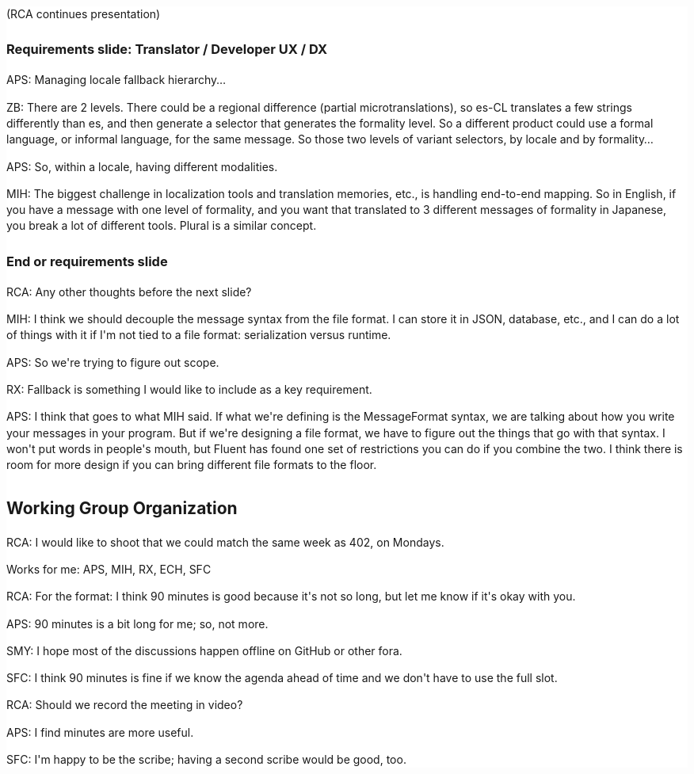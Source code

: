 (RCA continues presentation)

### Requirements slide: Translator / Developer UX / DX

APS: Managing locale fallback hierarchy…

ZB: There are 2 levels.  There could be a regional difference (partial microtranslations), so es-CL translates a few strings differently than es, and then generate a selector that generates the formality level.  So a different product could use a formal language, or informal language, for the same message.  So those two levels of variant selectors, by locale and by formality…

APS: So, within a locale, having different modalities.

MIH: The biggest challenge in localization tools and translation memories, etc., is handling end-to-end mapping.  So in English, if you have a message with one level of formality, and you want that translated to 3 different messages of formality in Japanese, you break a lot of different tools.  Plural is a similar concept.

### End or requirements slide

RCA: Any other thoughts before the next slide?

MIH: I think we should decouple the message syntax from the file format.  I can store it in JSON, database, etc., and I can do a lot of things with it if I'm not tied to a file format: serialization versus runtime.

APS: So we're trying to figure out scope.

RX: Fallback is something I would like to include as a key requirement.

APS: I think that goes to what MIH said.  If what we're defining is the MessageFormat syntax, we are talking about how you write your messages in your program.  But if we're designing a file format, we have to figure out the things that go with that syntax.  I won't put words in people's mouth, but Fluent has found one set of restrictions you can do if you combine the two.  I think there is room for more design if you can bring different file formats to the floor.

## Working Group Organization

RCA: I would like to shoot that we could match the same week as 402, on Mondays.

Works for me: APS, MIH, RX, ECH, SFC

RCA: For the format: I think 90 minutes is good because it's not so long, but let me know if it's okay with you.

APS: 90 minutes is a bit long for me; so, not more.

SMY: I hope most of the discussions happen offline on GitHub or other fora.

SFC: I think 90 minutes is fine if we know the agenda ahead of time and we don't have to use the full slot.

RCA: Should we record the meeting in video?

APS: I find minutes are more useful.

SFC: I'm happy to be the scribe; having a second scribe would be good, too.
